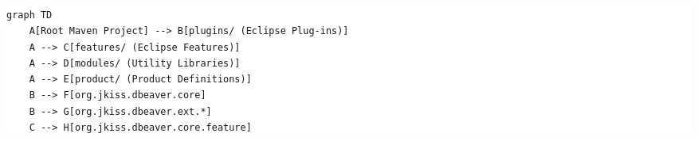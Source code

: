 ```plaintext
graph TD
    A[Root Maven Project] --> B[plugins/ (Eclipse Plug-ins)]
    A --> C[features/ (Eclipse Features)]
    A --> D[modules/ (Utility Libraries)]
    A --> E[product/ (Product Definitions)]
    B --> F[org.jkiss.dbeaver.core]
    B --> G[org.jkiss.dbeaver.ext.*]
    C --> H[org.jkiss.dbeaver.core.feature]
```

